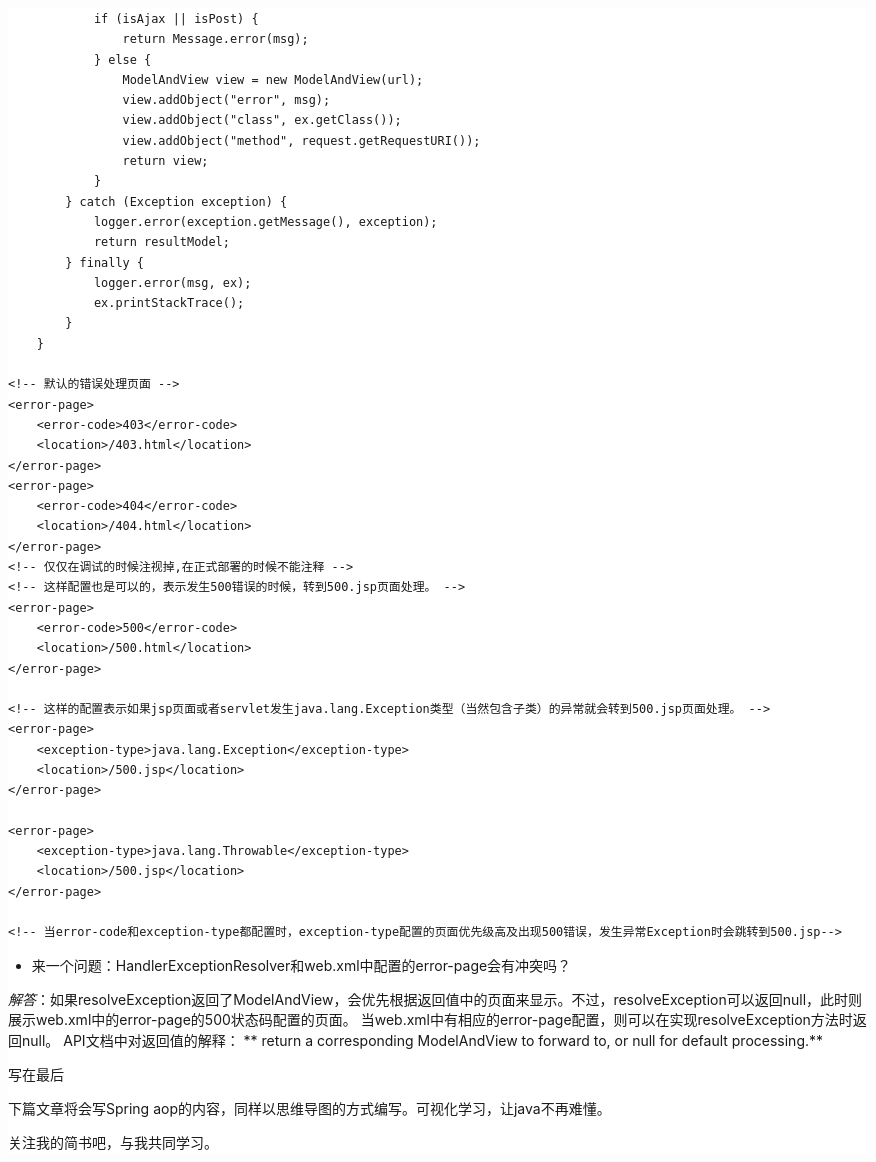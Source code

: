                 if (isAjax || isPost) {
                    return Message.error(msg);
                } else {
                    ModelAndView view = new ModelAndView(url);
                    view.addObject("error", msg);
                    view.addObject("class", ex.getClass());
                    view.addObject("method", request.getRequestURI());
                    return view;
                }
            } catch (Exception exception) {
                logger.error(exception.getMessage(), exception);
                return resultModel;
            } finally {
                logger.error(msg, ex);
                ex.printStackTrace();
            }
        }

    <!-- 默认的错误处理页面 -->
    <error-page>
        <error-code>403</error-code>
        <location>/403.html</location>
    </error-page>
    <error-page>
        <error-code>404</error-code>
        <location>/404.html</location>
    </error-page>
    <!-- 仅仅在调试的时候注视掉,在正式部署的时候不能注释 -->
    <!-- 这样配置也是可以的，表示发生500错误的时候，转到500.jsp页面处理。 -->
    <error-page> 
        <error-code>500</error-code> 
        <location>/500.html</location> 
    </error-page> 
    
    <!-- 这样的配置表示如果jsp页面或者servlet发生java.lang.Exception类型（当然包含子类）的异常就会转到500.jsp页面处理。 -->
    <error-page> 
        <exception-type>java.lang.Exception</exception-type> 
        <location>/500.jsp</location> 
    </error-page> 
    
    <error-page> 
        <exception-type>java.lang.Throwable</exception-type> 
        <location>/500.jsp</location> 
    </error-page>
    
    <!-- 当error-code和exception-type都配置时，exception-type配置的页面优先级高及出现500错误，发生异常Exception时会跳转到500.jsp-->

- 来一个问题：HandlerExceptionResolver和web.xml中配置的error-page会有冲突吗？

*解答*：如果resolveException返回了ModelAndView，会优先根据返回值中的页面来显示。不过，resolveException可以返回null，此时则展示web.xml中的error-page的500状态码配置的页面。
当web.xml中有相应的error-page配置，则可以在实现resolveException方法时返回null。
API文档中对返回值的解释：
** return a corresponding ModelAndView to forward to, or null for default processing.**

写在最后

下篇文章将会写Spring aop的内容，同样以思维导图的方式编写。可视化学习，让java不再难懂。

关注我的简书吧，与我共同学习。
